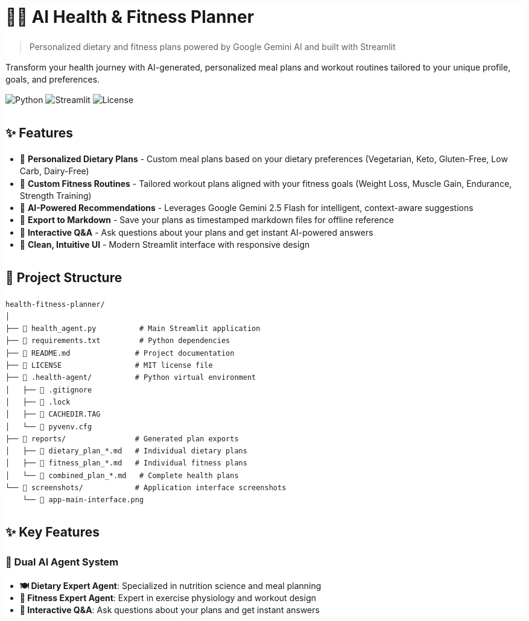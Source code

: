 # 🏋️‍♂️ AI Health & Fitness Planner

> Personalized dietary and fitness plans powered by Google Gemini AI and built with Streamlit

Transform your health journey with AI-generated, personalized meal plans and workout routines tailored to your unique profile, goals, and preferences.

![Python](https://img.shields.io/badge/python-3.8+-blue.svg)
![Streamlit](https://img.shields.io/badge/streamlit-1.28+-red.svg)
![License](https://img.shields.io/badge/license-MIT-green.svg)

## ✨ Features

- 🎯 **Personalized Dietary Plans** - Custom meal plans based on your dietary preferences (Vegetarian, Keto, Gluten-Free, Low Carb, Dairy-Free)
- 💪 **Custom Fitness Routines** - Tailored workout plans aligned with your fitness goals (Weight Loss, Muscle Gain, Endurance, Strength Training)
- 🤖 **AI-Powered Recommendations** - Leverages Google Gemini 2.5 Flash for intelligent, context-aware suggestions
- 📄 **Export to Markdown** - Save your plans as timestamped markdown files for offline reference
- 💬 **Interactive Q&A** - Ask questions about your plans and get instant AI-powered answers
- 🎨 **Clean, Intuitive UI** - Modern Streamlit interface with responsive design

## 📁 Project Structure

```
health-fitness-planner/
│
├── 📄 health_agent.py          # Main Streamlit application
├── 📄 requirements.txt         # Python dependencies
├── 📄 README.md               # Project documentation
├── 📄 LICENSE                 # MIT license file
├── 📁 .health-agent/          # Python virtual environment
│   ├── 📄 .gitignore
│   ├── 📄 .lock
│   ├── 📄 CACHEDIR.TAG
│   └── 📄 pyvenv.cfg
├── 📁 reports/                # Generated plan exports
│   ├── 📄 dietary_plan_*.md   # Individual dietary plans
│   ├── 📄 fitness_plan_*.md   # Individual fitness plans
│   └── 📄 combined_plan_*.md   # Complete health plans
└── 📁 screenshots/            # Application interface screenshots
    └── 📄 app-main-interface.png
```

## ✨ Key Features

### 🤖 Dual AI Agent System
- **🍽️ Dietary Expert Agent**: Specialized in nutrition science and meal planning
- **💪 Fitness Expert Agent**: Expert in exercise physiology and workout design
- **🔄 Interactive Q&A**: Ask questions about your plans and get instant answers
